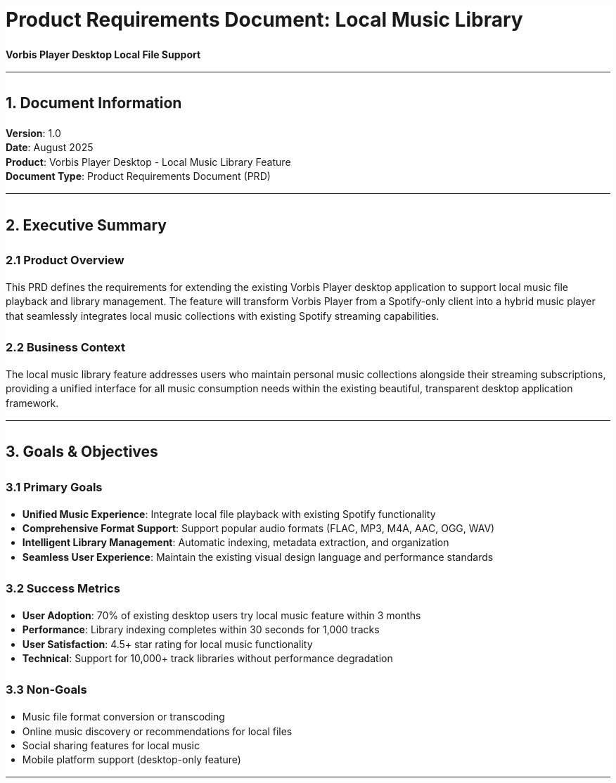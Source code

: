 # Product Requirements Document: Local Music Library
**Vorbis Player Desktop Local File Support**

---

## 1. Document Information

**Version**: 1.0  
**Date**: August 2025  
**Product**: Vorbis Player Desktop - Local Music Library Feature  
**Document Type**: Product Requirements Document (PRD)

---

## 2. Executive Summary

### 2.1 Product Overview
This PRD defines the requirements for extending the existing Vorbis Player desktop application to support local music file playback and library management. The feature will transform Vorbis Player from a Spotify-only client into a hybrid music player that seamlessly integrates local music collections with existing Spotify streaming capabilities.

### 2.2 Business Context
The local music library feature addresses users who maintain personal music collections alongside their streaming subscriptions, providing a unified interface for all music consumption needs within the existing beautiful, transparent desktop application framework.

---

## 3. Goals & Objectives

### 3.1 Primary Goals
- **Unified Music Experience**: Integrate local file playback with existing Spotify functionality
- **Comprehensive Format Support**: Support popular audio formats (FLAC, MP3, M4A, AAC, OGG, WAV)
- **Intelligent Library Management**: Automatic indexing, metadata extraction, and organization
- **Seamless User Experience**: Maintain the existing visual design language and performance standards

### 3.2 Success Metrics
- **User Adoption**: 70% of existing desktop users try local music feature within 3 months
- **Performance**: Library indexing completes within 30 seconds for 1,000 tracks
- **User Satisfaction**: 4.5+ star rating for local music functionality
- **Technical**: Support for 10,000+ track libraries without performance degradation

### 3.3 Non-Goals
- Music file format conversion or transcoding
- Online music discovery or recommendations for local files
- Social sharing features for local music
- Mobile platform support (desktop-only feature)

---
